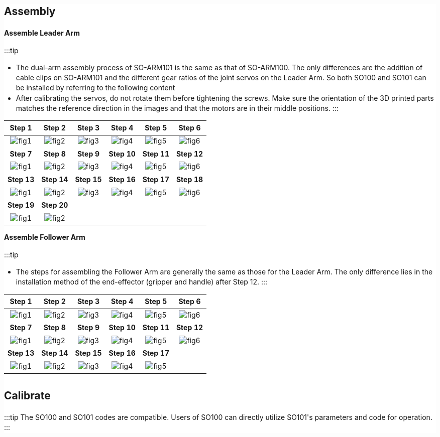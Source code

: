 
## Assembly

**Assemble Leader Arm**

:::tip
- The dual-arm assembly process of SO-ARM101 is the same as that of SO-ARM100. The only differences are the addition of cable clips on SO-ARM101 and the different gear ratios of the joint servos on the Leader Arm. So both SO100 and SO101 can be installed by referring to the following content
- After calibrating the servos, do not rotate them before tightening the screws. Make sure the orientation of the 3D printed parts matches the reference direction in the images and that the motors are in their middle positions.
:::


| **Step 1** | **Step 2** | **Step 3** | **Step 4** | **Step 5** | **Step 6** |
|:---------:|:---------:|:---------:|:---------:|:---------:|:---------:|
| ![fig1](https://files.seeedstudio.com/wiki/robotics/projects/lerobot/so101/install_L1.jpg) | ![fig2](https://files.seeedstudio.com/wiki/robotics/projects/lerobot/so101/install_L2.jpg) | ![fig3](https://files.seeedstudio.com/wiki/robotics/projects/lerobot/so101/install_L3.jpg) |![fig4](https://files.seeedstudio.com/wiki/robotics/projects/lerobot/so101/install_L4.jpg) |![fig5](https://files.seeedstudio.com/wiki/robotics/projects/lerobot/so101/install_L5.jpg) |![fig6](https://files.seeedstudio.com/wiki/robotics/projects/lerobot/so101/install_L6.jpg) |
| **Step 7** | **Step 8** | **Step 9** | **Step 10** | **Step 11** | **Step 12** |
| ![fig1](https://files.seeedstudio.com/wiki/robotics/projects/lerobot/so101/install_L7.jpg) | ![fig2](https://files.seeedstudio.com/wiki/robotics/projects/lerobot/so101/install_L8.jpg) | ![fig3](https://files.seeedstudio.com/wiki/robotics/projects/lerobot/so101/install_L9.jpg) |![fig4](https://files.seeedstudio.com/wiki/robotics/projects/lerobot/so101/install_L10.jpg) |![fig5](https://files.seeedstudio.com/wiki/robotics/projects/lerobot/so101/install_L11.jpg) |![fig6](https://files.seeedstudio.com/wiki/robotics/projects/lerobot/so101/install_L12.jpg) |
| **Step 13** | **Step 14** | **Step 15** | **Step 16** | **Step 17** | **Step 18** |
| ![fig1](https://files.seeedstudio.com/wiki/robotics/projects/lerobot/so101/install_L13.jpg) | ![fig2](https://files.seeedstudio.com/wiki/robotics/projects/lerobot/so101/install_L14.jpg) | ![fig3](https://files.seeedstudio.com/wiki/robotics/projects/lerobot/so101/install_L15.jpg) |![fig4](https://files.seeedstudio.com/wiki/robotics/projects/lerobot/so101/install_L16.jpg) |![fig5](https://files.seeedstudio.com/wiki/robotics/projects/lerobot/so101/install_L18.jpg) |![fig6](https://files.seeedstudio.com/wiki/robotics/projects/lerobot/so101/install_L21.jpg) |
| **Step 19** | **Step 20** | 
| ![fig1](https://files.seeedstudio.com/wiki/robotics/projects/lerobot/so101/install_L22.jpg) | ![fig2](https://files.seeedstudio.com/wiki/robotics/projects/lerobot/so101/install_L23.jpg) |

**Assemble Follower Arm**

:::tip
- The steps for assembling the Follower Arm are generally the same as those for the Leader Arm. The only difference lies in the installation method of the end-effector (gripper and handle) after Step 12.
:::


| **Step 1** | **Step 2** | **Step 3** | **Step 4** | **Step 5** | **Step 6** |
|:---------:|:---------:|:---------:|:---------:|:---------:|:---------:|
| ![fig1](https://files.seeedstudio.com/wiki/robotics/projects/lerobot/so101/install_F1.jpg) | ![fig2](https://files.seeedstudio.com/wiki/robotics/projects/lerobot/so101/install_F2.jpg) | ![fig3](https://files.seeedstudio.com/wiki/robotics/projects/lerobot/so101/install_F3.jpg) |![fig4](https://files.seeedstudio.com/wiki/robotics/projects/lerobot/so101/install_F3.5.jpg) |![fig5](https://files.seeedstudio.com/wiki/robotics/projects/lerobot/so101/install_F4.jpg) |![fig6](https://files.seeedstudio.com/wiki/robotics/projects/lerobot/so101/install_F5.jpg) |
| **Step 7** | **Step 8** | **Step 9** | **Step 10** | **Step 11** | **Step 12** |
| ![fig1](https://files.seeedstudio.com/wiki/robotics/projects/lerobot/so101/install_F6.jpg) | ![fig2](https://files.seeedstudio.com/wiki/robotics/projects/lerobot/so101/install_F7.jpg) | ![fig3](https://files.seeedstudio.com/wiki/robotics/projects/lerobot/so101/install_F8.jpg) |![fig4](https://files.seeedstudio.com/wiki/robotics/projects/lerobot/so101/install_F9.jpg) |![fig5](https://files.seeedstudio.com/wiki/robotics/projects/lerobot/so101/install_F11.jpg) |![fig6](https://files.seeedstudio.com/wiki/robotics/projects/lerobot/so101/install_F12.jpg) |
| **Step 13** | **Step 14** | **Step 15** | **Step 16** | **Step 17** | 
| ![fig1](https://files.seeedstudio.com/wiki/robotics/projects/lerobot/so101/install_F13.jpg) | ![fig2](https://files.seeedstudio.com/wiki/robotics/projects/lerobot/so101/install_F14.jpg) | ![fig3](https://files.seeedstudio.com/wiki/robotics/projects/lerobot/so101/install_F15.jpg) |![fig4](https://files.seeedstudio.com/wiki/robotics/projects/lerobot/so101/install_F16.jpg) |![fig5](https://files.seeedstudio.com/wiki/robotics/projects/lerobot/so101/install_F17.jpg) |


## Calibrate

:::tip
The SO100 and SO101 codes are compatible. Users of SO100 can directly utilize SO101's parameters and code for operation.
:::
